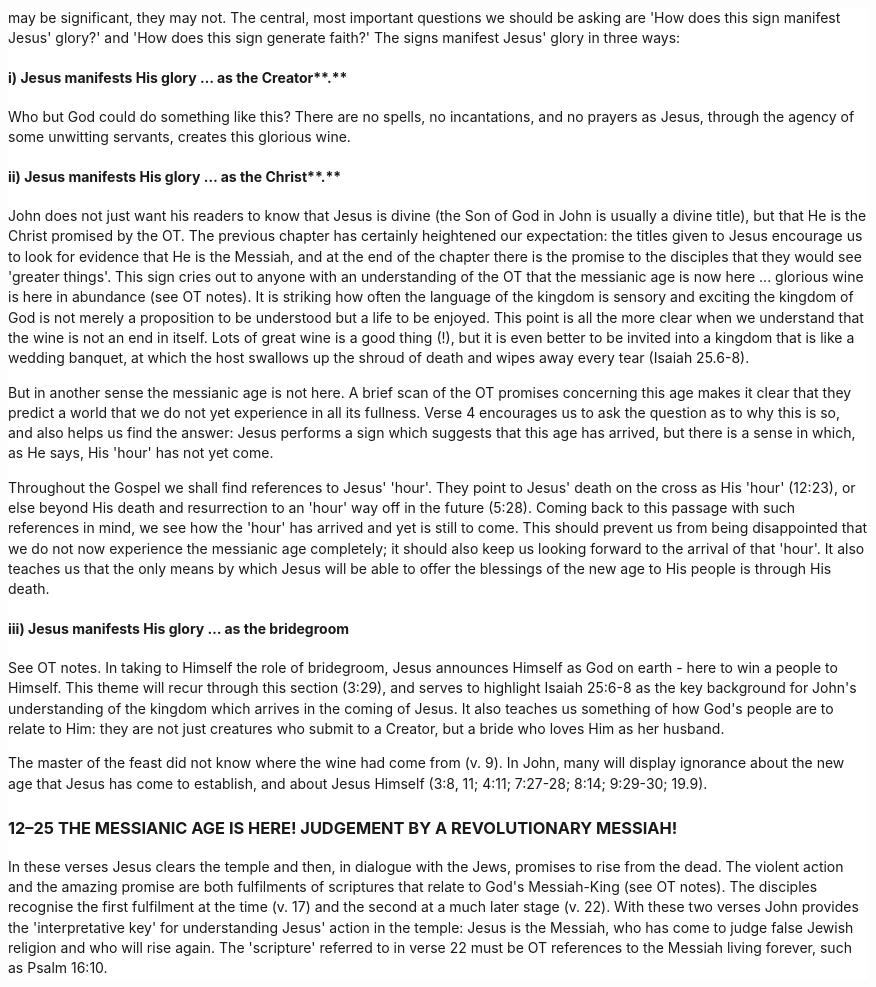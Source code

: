 may be significant, they may not. The central, most important questions we should be asking are 'How does this sign manifest Jesus' glory?' and 'How does this sign generate faith?' The signs manifest Jesus' glory in three ways:

#### i) Jesus manifests His glory … as the Creator**.**

Who but God could do something like this? There are no spells, no incantations, and no prayers as Jesus, through the agency of some unwitting servants, creates this glorious wine.

#### ii) Jesus manifests His glory … as the Christ**.**

John does not just want his readers to know that Jesus is divine (the Son of God in John is usually a divine title), but that He is the Christ promised by the OT. The previous chapter has certainly heightened our expectation: the titles given to Jesus encourage us to look for evidence that He is the Messiah, and at the end of the chapter there is the promise to the disciples that they would see 'greater things'. This sign cries out to anyone with an understanding of the OT that the messianic age is now here ... glorious wine is here in abundance (see OT notes). It is striking how often the language of the kingdom is sensory and exciting the kingdom of God is not merely a proposition to be understood but a life to be enjoyed. This point is all the more clear when we understand that the wine is not an end in itself. Lots of great wine is a good thing (!), but it is even better to be invited into a kingdom that is like a wedding banquet, at which the host swallows up the shroud of death and wipes away every tear (Isaiah 25.6-8).

But in another sense the messianic age is not here. A brief scan of the OT promises concerning this age makes it clear that they predict a world that we do not yet experience in all its fullness. Verse 4 encourages us to ask the question as to why this is so, and also helps us find the answer: Jesus performs a sign which suggests that this age has arrived, but there is a sense in which, as He says, His 'hour' has not yet come.

Throughout the Gospel we shall find references to Jesus' 'hour'. They point to Jesus' death on the cross as His 'hour' (12:23), or else beyond His death and resurrection to an 'hour' way off in the future (5:28). Coming back to this passage with such references in mind, we see how the 'hour' has arrived and yet is still to come. This should prevent us from being disappointed that we do not now experience the messianic age completely; it should also keep us looking forward to the arrival of that 'hour'. It also teaches us that the only means by which Jesus will be able to offer the blessings of the new age to His people is through His death.

#### iii) Jesus manifests His glory … as the **b**ridegroom

See OT notes. In taking to Himself the role of bridegroom, Jesus announces Himself as God on earth - here to win a people to Himself. This theme will recur through this section (3:29), and serves to highlight Isaiah 25:6-8 as the key background for John's understanding of the kingdom which arrives in the coming of Jesus. It also teaches us something of how God's people are to relate to Him: they are not just creatures who submit to a Creator, but a bride who loves Him as her husband.

The master of the feast did not know where the wine had come from (v. 9). In John, many will display ignorance about the new age that Jesus has come to establish, and about Jesus Himself (3:8, 11; 4:11; 7:27-28; 8:14; 9:29-30; 19.9).

### 12–25 THE MESSIANIC AGE IS HERE! **JUDGEMENT** BY A REVOLUTIONARY MESSIAH!

In these verses Jesus clears the temple and then, in dialogue with the Jews, promises to rise from the dead. The violent action and the amazing promise are both fulfilments of scriptures that relate to God's Messiah-King (see OT notes). The disciples recognise the first fulfilment at the time (v. 17) and the second at a much later stage (v. 22). With these two verses John provides the 'interpretative key' for understanding Jesus' action in the temple: Jesus is the Messiah, who has come to judge false Jewish religion and who will rise again. The 'scripture' referred to in verse 22 must be OT references to the Messiah living forever, such as Psalm 16:10.
